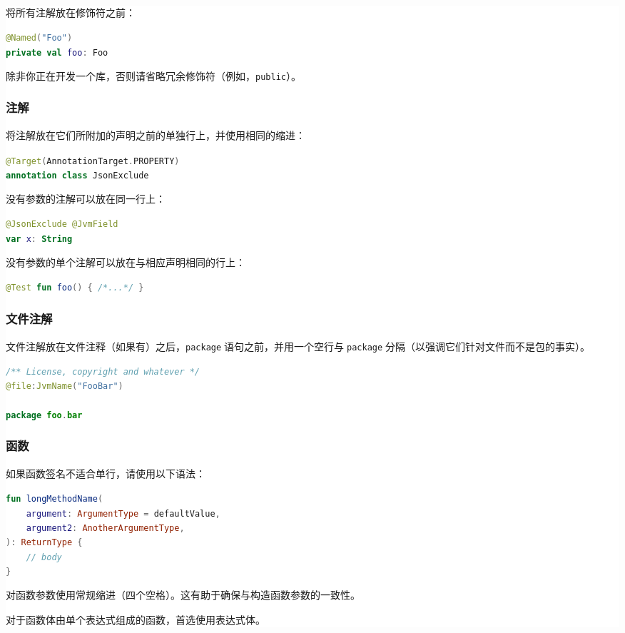 将所有注解放在修饰符之前：

```kotlin
@Named("Foo")
private val foo: Foo
```

除非你正在开发一个库，否则请省略冗余修饰符（例如，`public`）。

### 注解

将注解放在它们所附加的声明之前的单独行上，并使用相同的缩进：

```kotlin
@Target(AnnotationTarget.PROPERTY)
annotation class JsonExclude
```

没有参数的注解可以放在同一行上：

```kotlin
@JsonExclude @JvmField
var x: String
```

没有参数的单个注解可以放在与相应声明相同的行上：

```kotlin
@Test fun foo() { /*...*/ }
```

### 文件注解

文件注解放在文件注释（如果有）之后，`package` 语句之前，并用一个空行与 `package` 分隔（以强调它们针对文件而不是包的事实）。

```kotlin
/** License, copyright and whatever */
@file:JvmName("FooBar")

package foo.bar
```

### 函数

如果函数签名不适合单行，请使用以下语法：

```kotlin
fun longMethodName(
    argument: ArgumentType = defaultValue,
    argument2: AnotherArgumentType,
): ReturnType {
    // body
}
```

对函数参数使用常规缩进（四个空格）。这有助于确保与构造函数参数的一致性。

对于函数体由单个表达式组成的函数，首选使用表达式体。
